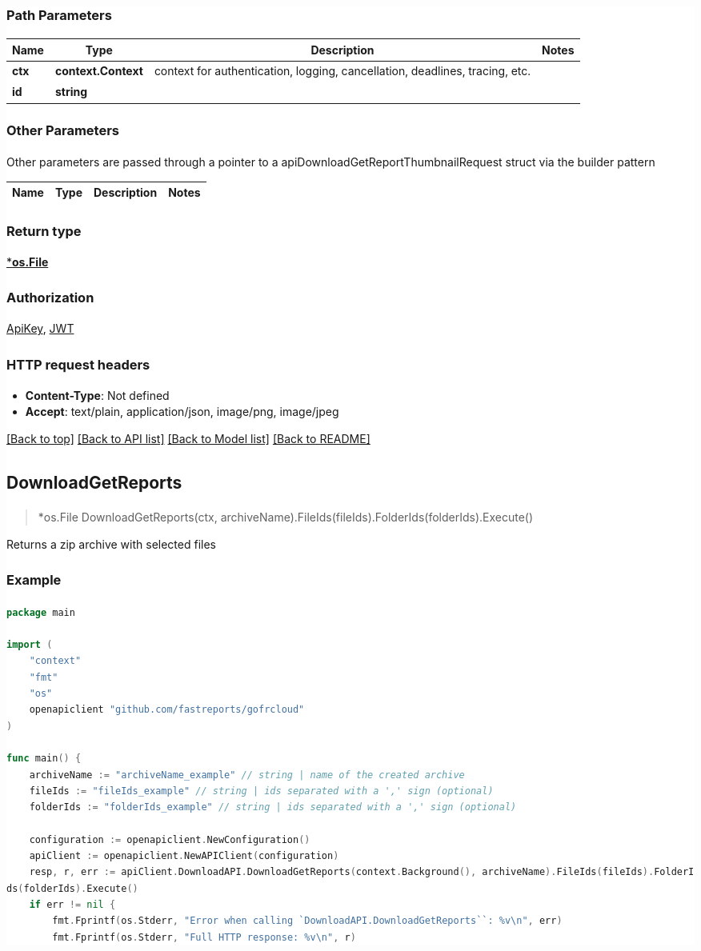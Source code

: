 ### Path Parameters


Name | Type | Description  | Notes
------------- | ------------- | ------------- | -------------
**ctx** | **context.Context** | context for authentication, logging, cancellation, deadlines, tracing, etc.
**id** | **string** |  | 

### Other Parameters

Other parameters are passed through a pointer to a apiDownloadGetReportThumbnailRequest struct via the builder pattern


Name | Type | Description  | Notes
------------- | ------------- | ------------- | -------------


### Return type

[***os.File**](*os.File.md)

### Authorization

[ApiKey](../README.md#ApiKey), [JWT](../README.md#JWT)

### HTTP request headers

- **Content-Type**: Not defined
- **Accept**: text/plain, application/json, image/png, image/jpeg

[[Back to top]](#) [[Back to API list]](../README.md#documentation-for-api-endpoints)
[[Back to Model list]](../README.md#documentation-for-models)
[[Back to README]](../README.md)


## DownloadGetReports

> *os.File DownloadGetReports(ctx, archiveName).FileIds(fileIds).FolderIds(folderIds).Execute()

Returns a zip archive with selected files

### Example

```go
package main

import (
	"context"
	"fmt"
	"os"
	openapiclient "github.com/fastreports/gofrcloud"
)

func main() {
	archiveName := "archiveName_example" // string | name of the created archive
	fileIds := "fileIds_example" // string | ids separated with a ',' sign (optional)
	folderIds := "folderIds_example" // string | ids separated with a ',' sign (optional)

	configuration := openapiclient.NewConfiguration()
	apiClient := openapiclient.NewAPIClient(configuration)
	resp, r, err := apiClient.DownloadAPI.DownloadGetReports(context.Background(), archiveName).FileIds(fileIds).FolderIds(folderIds).Execute()
	if err != nil {
		fmt.Fprintf(os.Stderr, "Error when calling `DownloadAPI.DownloadGetReports``: %v\n", err)
		fmt.Fprintf(os.Stderr, "Full HTTP response: %v\n", r)
```